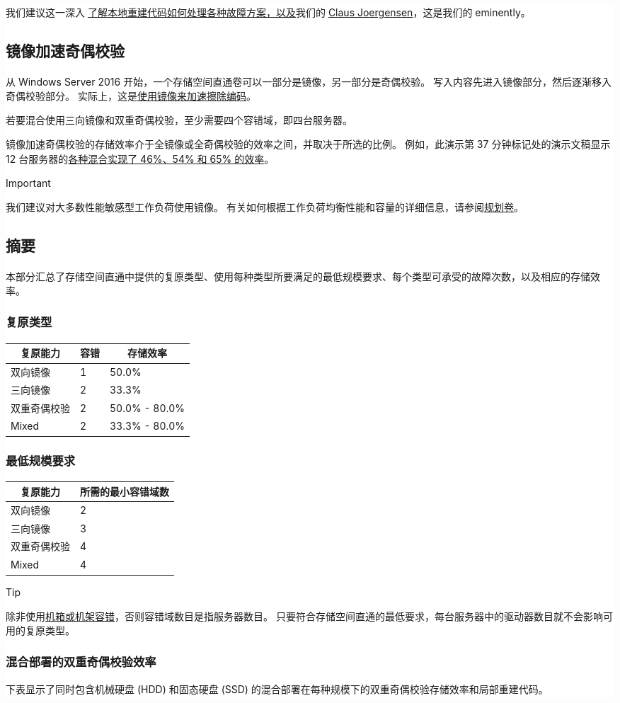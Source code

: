 我们建议这一深入 [了解本地重建代码如何处理各种故障方案，以及](https://techcommunity.microsoft.com/t5/storage-at-microsoft/bg-p/FileCAB)我们的 [Claus Joergensen](https://twitter.com/clausjor)，这是我们的 eminently。

## <a name="mirror-accelerated-parity"></a>镜像加速奇偶校验

从 Windows Server 2016 开始，一个存储空间直通卷可以一部分是镜像，另一部分是奇偶校验。 写入内容先进入镜像部分，然后逐渐移入奇偶校验部分。 实际上，这是[使用镜像来加速擦除编码](https://techcommunity.microsoft.com/t5/storage-at-microsoft/bg-p/FileCAB)。

若要混合使用三向镜像和双重奇偶校验，至少需要四个容错域，即四台服务器。

镜像加速奇偶校验的存储效率介于全镜像或全奇偶校验的效率之间，并取决于所选的比例。 例如，此演示第 37 分钟标记处的演示文稿显示 12 台服务器的[各种混合实现了 46%、54% 和 65% 的效率](https://www.youtube.com/watch?v=-LK2ViRGbWs&t=36m55s)。

> [!IMPORTANT]
> 我们建议对大多数性能敏感型工作负荷使用镜像。 有关如何根据工作负荷均衡性能和容量的详细信息，请参阅[规划卷](plan-volumes.md#choosing-the-resiliency-type)。

## <a name="summary"></a><a name="summary"></a>摘要

本部分汇总了存储空间直通中提供的复原类型、使用每种类型所要满足的最低规模要求、每个类型可承受的故障次数，以及相应的存储效率。

### <a name="resiliency-types"></a>复原类型

|    复原能力          |    容错       |    存储效率      |
|------------------------|----------------------------|----------------------------|
|    双向镜像      |    1                       |    50.0%                   |
|    三向镜像    |    2                       |    33.3%                   |
|    双重奇偶校验         |    2                       |    50.0% - 80.0%           |
|    Mixed               |    2                       |    33.3% - 80.0%           |

### <a name="minimum-scale-requirements"></a>最低规模要求

|    复原能力          |    所需的最小容错域数   |
|------------------------|-------------------------------------|
|    双向镜像      |    2                                |
|    三向镜像    |    3                                |
|    双重奇偶校验         |    4                                |
|    Mixed               |    4                                |

   >[!TIP]
   > 除非使用[机箱或机架容错](../../failover-clustering/fault-domains.md)，否则容错域数目是指服务器数目。 只要符合存储空间直通的最低要求，每台服务器中的驱动器数目就不会影响可用的复原类型。

### <a name="dual-parity-efficiency-for-hybrid-deployments"></a>混合部署的双重奇偶校验效率

下表显示了同时包含机械硬盘 (HDD) 和固态硬盘 (SSD) 的混合部署在每种规模下的双重奇偶校验存储效率和局部重建代码。
